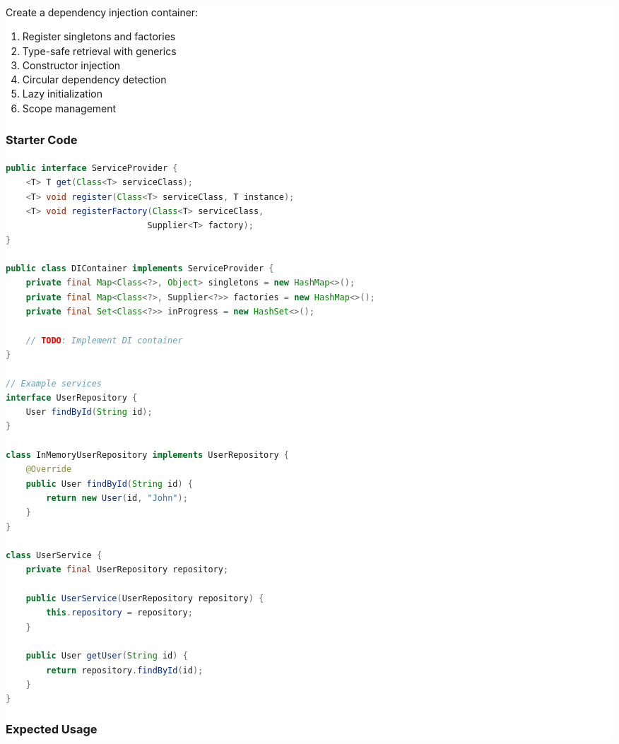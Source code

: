 Create a dependency injection container:
1. Register singletons and factories
2. Type-safe retrieval with generics
3. Constructor injection
4. Circular dependency detection
5. Lazy initialization
6. Scope management

### Starter Code

```java
public interface ServiceProvider {
    <T> T get(Class<T> serviceClass);
    <T> void register(Class<T> serviceClass, T instance);
    <T> void registerFactory(Class<T> serviceClass,
                            Supplier<T> factory);
}

public class DIContainer implements ServiceProvider {
    private final Map<Class<?>, Object> singletons = new HashMap<>();
    private final Map<Class<?>, Supplier<?>> factories = new HashMap<>();
    private final Set<Class<?>> inProgress = new HashSet<>();

    // TODO: Implement DI container
}

// Example services
interface UserRepository {
    User findById(String id);
}

class InMemoryUserRepository implements UserRepository {
    @Override
    public User findById(String id) {
        return new User(id, "John");
    }
}

class UserService {
    private final UserRepository repository;

    public UserService(UserRepository repository) {
        this.repository = repository;
    }

    public User getUser(String id) {
        return repository.findById(id);
    }
}
```

### Expected Usage
